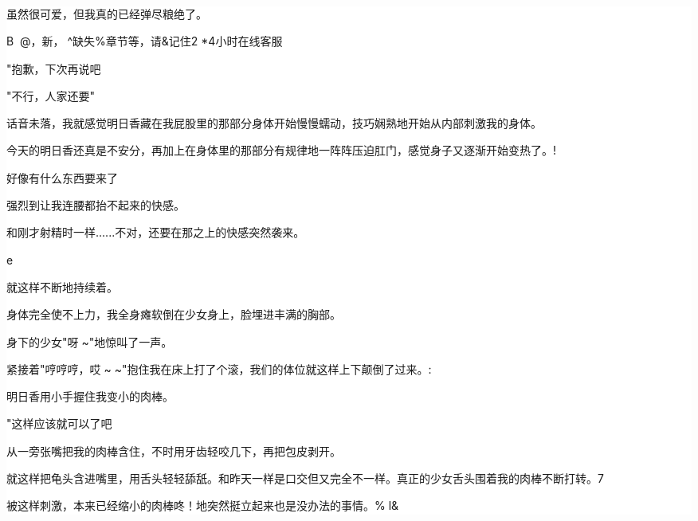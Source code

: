 

虽然很可爱，但我真的已经弹尽粮绝了。

B  @，新， ^缺失%章节等，请&记住2 *4小时在线客服





"抱歉，下次再说吧



"不行，人家还要"



话音未落，我就感觉明日香藏在我屁股里的那部分身体开始慢慢蠕动，技巧娴熟地开始从内部刺激我的身体。



今天的明日香还真是不安分，再加上在身体里的那部分有规律地一阵阵压迫肛门，感觉身子又逐渐开始变热了。!



好像有什么东西要来了



强烈到让我连腰都抬不起来的快感。



和刚才射精时一样......不对，还要在那之上的快感突然袭来。

e



就这样不断地持续着。



身体完全使不上力，我全身瘫软倒在少女身上，脸埋进丰满的胸部。



身下的少女"呀 ~"地惊叫了一声。



紧接着"哼哼哼，哎 ~ ~"抱住我在床上打了个滚，我们的体位就这样上下颠倒了过来。:



明日香用小手握住我变小的肉棒。



"这样应该就可以了吧



从一旁张嘴把我的肉棒含住，不时用牙齿轻咬几下，再把包皮剥开。



就这样把龟头含进嘴里，用舌头轻轻舔舐。和昨天一样是口交但又完全不一样。真正的少女舌头围着我的肉棒不断打转。7



被这样刺激，本来已经缩小的肉棒咚！地突然挺立起来也是没办法的事情。% l&



